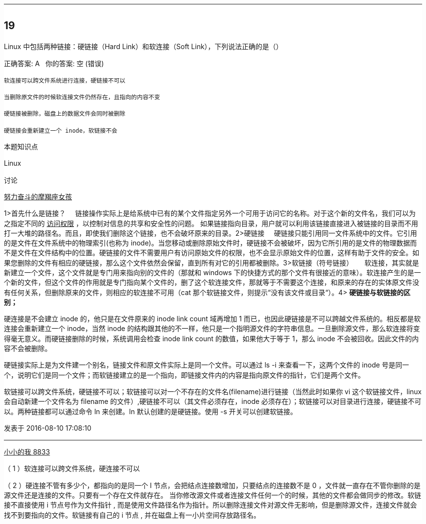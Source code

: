 * * *

## 19

Linux 中包括两种链接：硬链接（Hard Link）和软连接（Soft Link），下列说法正确的是（）

正确答案: A   你的答案: 空 (错误)

```cpp
软连接可以跨文件系统进行连接，硬链接不可以
```

```cpp
当删除原文件的时候软连接文件仍然存在，且指向的内容不变
```

```cpp
硬链接被删除，磁盘上的数据文件会同时被删除
```

```cpp
硬链接会重新建立一个 inode，软链接不会
```

本题知识点

Linux

讨论

[努力奋斗的摩羯座女孩](https://www.nowcoder.com/profile/197921)

1>首先什么是链接？     链接操作实际上是给系统中已有的某个文件指定另外一个可用于访问它的名称。对于这个新的文件名，我们可以为之指定不同的 [访问权限](https://www.baidu.com/s?wd=%E8%AE%BF%E9%97%AE%E6%9D%83%E9%99%90&tn=44039180_cpr&fenlei=mv6quAkxTZn0IZRqIHcvrjTdrjb0T1dBn1TkujN9m1-bnhRdrH610ZwV5Hcvrjm3rH6sPfKWUMw85HfYnjn4nH6sgvPsT6KdThsqpZwYTjCEQLGCpyw9Uz4Bmy-bIi4WUvYETgN-TLwGUv3En1DznHD4PHbs) ，以控制对信息的共享和安全性的问题。 如果链接指向目录，用户就可以利用该链接直接进入被链接的目录而不用打一大堆的路径名。而且，即使我们删除这个链接，也不会破坏原来的目录。2>硬链接     硬链接只能引用同一文件系统中的文件。它引用的是文件在文件系统中的物理索引(也称为 inode)。当您移动或删除原始文件时，硬链接不会被破坏，因为它所引用的是文件的物理数据而不是文件在文件结构中的位置。硬链接的文件不需要用户有访问原始文件的权限，也不会显示原始文件的位置，这样有助于文件的安全。如果您删除的文件有相应的硬链接，那么这个文件依然会保留，直到所有对它的引用都被删除。3>软链接（符号链接）      软连接，其实就是新建立一个文件，这个文件就是专门用来指向别的文件的（那就和 windows 下的快捷方式的那个文件有很接近的意味）。软连接产生的是一个新的文件，但这个文件的作用就是专门指向某个文件的，删了这个软连接文件，那就等于不需要这个连接，和原来的存在的实体原文件没有任何关系，但删除原来的文件，则相应的软连接不可用（cat 那个软链接文件，则提示“没有该文件或目录“）。4> **硬链接与软链接的区别；**

硬连接是不会建立 inode 的，他只是在文件原来的 inode link count 域再增加 1 而已，也因此硬链接是不可以跨越文件系统的。相反都是软连接会重新建立一个 inode，当然 inode 的结构跟其他的不一样，他只是一个指明源文件的字符串信息。一旦删除源文件，那么软连接将变得毫无意义。而硬链接删除的时候，系统调用会检查 inode link count 的数值，如果他大于等于 1，那么 inode 不会被回收。因此文件的内容不会被删除。

硬链接实际上是为文件建一个别名，链接文件和原文件实际上是同一个文件。可以通过 ls -i 来查看一下，这两个文件的 inode 号是同一个，说明它们是同一个文件；而软链接建立的是一个指向，即链接文件内的内容是指向原文件的指针，它们是两个文件。

软链接可以跨文件系统，硬链接不可以；软链接可以对一个不存在的文件名(filename)进行链接（当然此时如果你 vi 这个软链接文件，linux 会自动新建一个文件名为 filename 的文件）,硬链接不可以（其文件必须存在，inode 必须存在）；软链接可以对目录进行连接，硬链接不可以。两种链接都可以通过命令 ln 来创建。ln 默认创建的是硬链接。使用 -s 开关可以创建软链接。

发表于 2016-08-10 17:08:10

* * *

[小小的我 8833](https://www.nowcoder.com/profile/492668)

（ 1 ）软连接可以跨文件系统，硬连接不可以

（ 2 ）硬连接不管有多少个，都指向的是同一个 I 节点，会把结点连接数增加，只要结点的连接数不是 0 ，文件就一直存在不管你删除的是源文件还是连接的文件。只要有一个存在文件就存在。 当你修改源文件或者连接文件任何一个的时候，其他的文件都会做同步的修改。软链接不直接使用 i 节点号作为文件指针 , 而是使用文件路径名作为指针。所以删除连接文件对源文件无影响，但是删除源文件，连接文件就会找不到要指向的文件。软链接有自己的 i 节点 , 并在磁盘上有一小片空间存放路径名。
